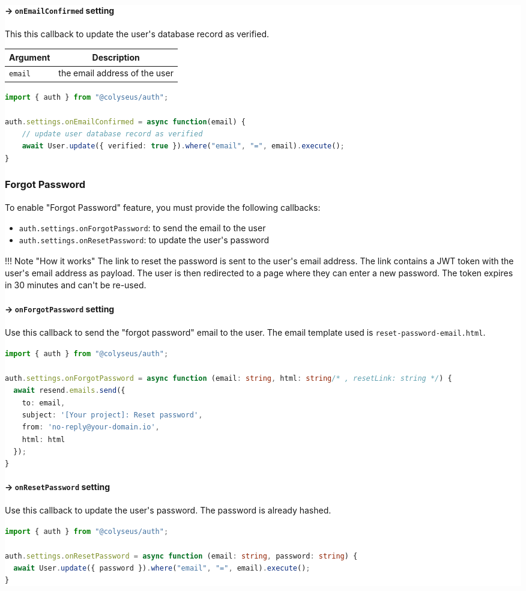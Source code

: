 #### → `onEmailConfirmed` setting

This this callback to update the user's database record as verified.

| Argument | Description |
|------|-------------|
| `email` | the email address of the user |

```typescript
import { auth } from "@colyseus/auth";

auth.settings.onEmailConfirmed = async function(email) {
    // update user database record as verified
    await User.update({ verified: true }).where("email", "=", email).execute();
}
```

### Forgot Password

To enable "Forgot Password" feature, you must provide the following callbacks:

- `auth.settings.onForgotPassword`: to send the email to the user
- `auth.settings.onResetPassword`: to update the user's password

!!! Note "How it works"
    The link to reset the password is sent to the user's email address. The link contains a JWT token with the user's email address as payload. The user is then redirected to a page where they can enter a new password. The token expires in 30 minutes and can't be re-used.

#### → `onForgotPassword` setting

Use this callback to send the "forgot password" email to the user. The email template used is `reset-password-email.html`.

```typescript
import { auth } from "@colyseus/auth";

auth.settings.onForgotPassword = async function (email: string, html: string/* , resetLink: string */) {
  await resend.emails.send({
    to: email,
    subject: '[Your project]: Reset password',
    from: 'no-reply@your-domain.io',
    html: html
  });
}
```

#### → `onResetPassword` setting

Use this callback to update the user's password. The password is already hashed.

```typescript
import { auth } from "@colyseus/auth";

auth.settings.onResetPassword = async function (email: string, password: string) {
  await User.update({ password }).where("email", "=", email).execute();
}
```
